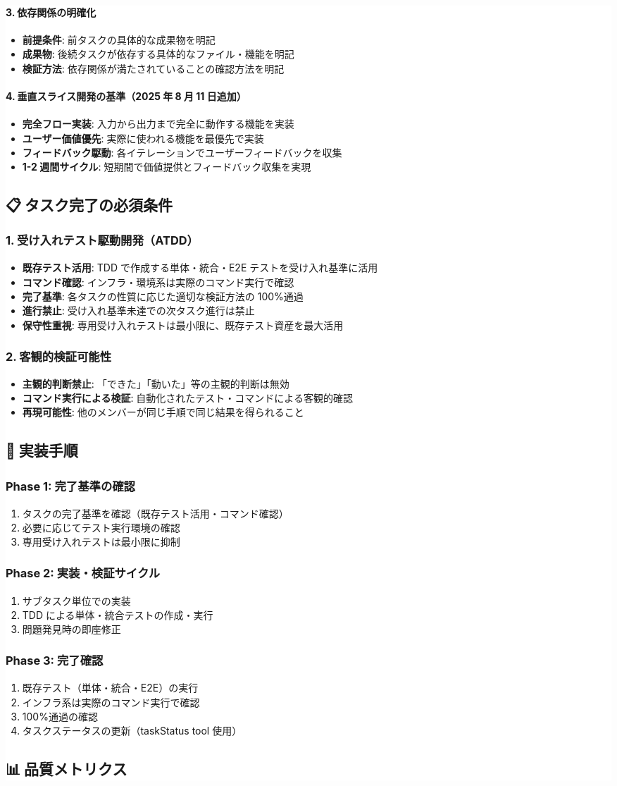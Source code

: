 #### 3. 依存関係の明確化

- **前提条件**: 前タスクの具体的な成果物を明記
- **成果物**: 後続タスクが依存する具体的なファイル・機能を明記
- **検証方法**: 依存関係が満たされていることの確認方法を明記

#### 4. 垂直スライス開発の基準（2025 年 8 月 11 日追加）

- **完全フロー実装**: 入力から出力まで完全に動作する機能を実装
- **ユーザー価値優先**: 実際に使われる機能を最優先で実装
- **フィードバック駆動**: 各イテレーションでユーザーフィードバックを収集
- **1-2 週間サイクル**: 短期間で価値提供とフィードバック収集を実現

## 📋 タスク完了の必須条件

### 1. 受け入れテスト駆動開発（ATDD）

- **既存テスト活用**: TDD で作成する単体・統合・E2E テストを受け入れ基準に活用
- **コマンド確認**: インフラ・環境系は実際のコマンド実行で確認
- **完了基準**: 各タスクの性質に応じた適切な検証方法の 100%通過
- **進行禁止**: 受け入れ基準未達での次タスク進行は禁止
- **保守性重視**: 専用受け入れテストは最小限に、既存テスト資産を最大活用

### 2. 客観的検証可能性

- **主観的判断禁止**: 「できた」「動いた」等の主観的判断は無効
- **コマンド実行による検証**: 自動化されたテスト・コマンドによる客観的確認
- **再現可能性**: 他のメンバーが同じ手順で同じ結果を得られること

## 🔄 実装手順

### Phase 1: 完了基準の確認

1. タスクの完了基準を確認（既存テスト活用・コマンド確認）
2. 必要に応じてテスト実行環境の確認
3. 専用受け入れテストは最小限に抑制

### Phase 2: 実装・検証サイクル

1. サブタスク単位での実装
2. TDD による単体・統合テストの作成・実行
3. 問題発見時の即座修正

### Phase 3: 完了確認

1. 既存テスト（単体・統合・E2E）の実行
2. インフラ系は実際のコマンド実行で確認
3. 100%通過の確認
4. タスクステータスの更新（taskStatus tool 使用）

## 📊 品質メトリクス
